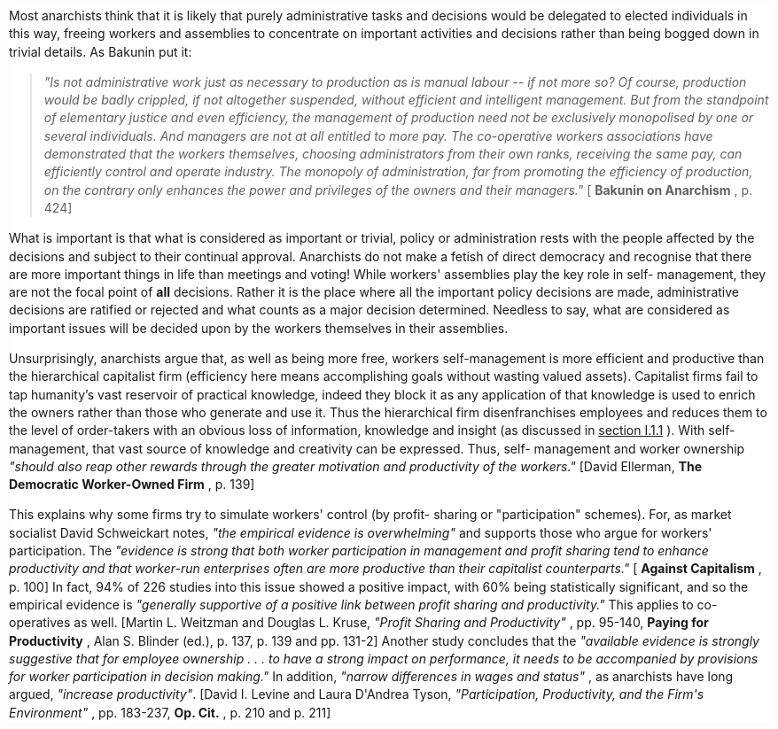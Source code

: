 Most anarchists think that it is likely that purely administrative tasks and
decisions would be delegated to elected individuals in this way, freeing
workers and assemblies to concentrate on important activities and decisions
rather than being bogged down in trivial details. As Bakunin put it:

> _"Is not administrative work just as necessary to production as is manual
> labour -- if not more so? Of course, production would be badly crippled, if
> not altogether suspended, without efficient and intelligent management. But
> from the standpoint of elementary justice and even efficiency, the
> management of production need not be exclusively monopolised by one or
> several individuals. And managers are not at all entitled to more pay. The
> co-operative workers associations have demonstrated that the workers
> themselves, choosing administrators from their own ranks, receiving the same
> pay, can efficiently control and operate industry. The monopoly of
> administration, far from promoting the efficiency of production, on the
> contrary only enhances the power and privileges of the owners and their
> managers."_ [ **Bakunin on Anarchism** , p. 424]

What is important is that what is considered as important or trivial, policy
or administration rests with the people affected by the decisions and subject
to their continual approval. Anarchists do not make a fetish of direct
democracy and recognise that there are more important things in life than
meetings and voting! While workers' assemblies play the key role in self-
management, they are not the focal point of **all** decisions. Rather it is
the place where all the important policy decisions are made, administrative
decisions are ratified or rejected and what counts as a major decision
determined. Needless to say, what are considered as important issues will be
decided upon by the workers themselves in their assemblies.

Unsurprisingly, anarchists argue that, as well as being more free, workers
self-management is more efficient and productive than the hierarchical
capitalist firm (efficiency here means accomplishing goals without wasting
valued assets). Capitalist firms fail to tap humanity’s vast reservoir of
practical knowledge, indeed they block it as any application of that knowledge
is used to enrich the owners rather than those who generate and use it. Thus
the hierarchical firm disenfranchises employees and reduces them to the level
of order-takers with an obvious loss of information, knowledge and insight (as
discussed in [section I.1.1](secI1.md#seci11) ). With self-management, that
vast source of knowledge and creativity can be expressed. Thus, self-
management and worker ownership _"should also reap other rewards through the
greater motivation and productivity of the workers."_ [David Ellerman, **The
Democratic Worker-Owned Firm** , p. 139]

This explains why some firms try to simulate workers' control (by profit-
sharing or "participation" schemes). For, as market socialist David
Schweickart notes, _"the empirical evidence is overwhelming"_ and supports
those who argue for workers' participation. The _"evidence is strong that both
worker participation in management and profit sharing tend to enhance
productivity and that worker-run enterprises often are more productive than
their capitalist counterparts."_ [ **Against Capitalism** , p. 100] In fact,
94% of 226 studies into this issue showed a positive impact, with 60% being
statistically significant, and so the empirical evidence is _"generally
supportive of a positive link between profit sharing and productivity."_ This
applies to co-operatives as well. [Martin L. Weitzman and Douglas L. Kruse,
_"Profit Sharing and Productivity"_ , pp. 95-140, **Paying for Productivity**
, Alan S. Blinder (ed.), p. 137, p. 139 and pp. 131-2] Another study concludes
that the _"available evidence is strongly suggestive that for employee
ownership . . . to have a strong impact on performance, it needs to be
accompanied by provisions for worker participation in decision making."_ In
addition, _"narrow differences in wages and status"_ , as anarchists have long
argued, _"increase productivity"_. [David I. Levine and Laura D'Andrea Tyson,
_"Participation, Productivity, and the Firm's Environment"_ , pp. 183-237,
**Op. Cit.** , p. 210 and p. 211]
